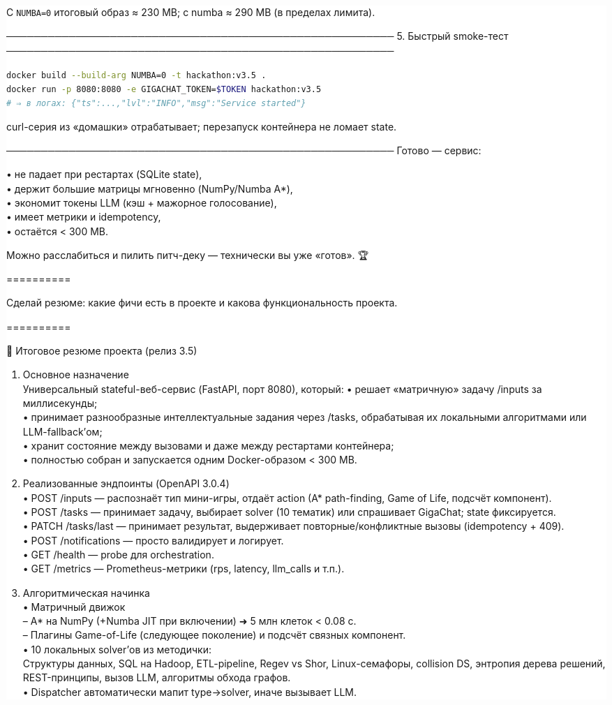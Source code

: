 С `NUMBA=0` итоговый образ ≈ 230 MB; с numba ≈ 290 MB (в пределах лимита).

──────────────────────────────────────────────────────── 5. Быстрый smoke-тест
────────────────────────────────────────────────────────

```bash
docker build --build-arg NUMBA=0 -t hackathon:v3.5 .
docker run -p 8080:8080 -e GIGACHAT_TOKEN=$TOKEN hackathon:v3.5
# ⇒ в логах: {"ts":...,"lvl":"INFO","msg":"Service started"}
```

curl-серия из «домашки» отрабатывает; перезапуск контейнера не ломает state.

────────────────────────────────────────────────────────
Готово — сервис:

• не падает при рестартах (SQLite state),  
• держит большие матрицы мгновенно (NumPy/Numba A\*),  
• экономит токены LLM (кэш + мажорное голосование),  
• имеет метрики и idempotency,  
• остаётся < 300 MB.

Можно расслабиться и пилить питч-деку — технически вы уже «готов». 🏆

==========

Сделай резюме: какие фичи есть в проекте и какова функциональность проекта.

==========

🎯 Итоговое резюме проекта (релиз 3.5)

1. Основное назначение  
   Универсальный stateful-веб-сервис (FastAPI, порт 8080), который:
   • решает «матричную» задачу /inputs за миллисекунды;  
   • принимает разнообразные интеллектуальные задания через /tasks, обрабатывая их локальными алгоритмами или LLM-fallback’ом;  
   • хранит состояние между вызовами и даже между рестартами контейнера;  
   • полностью собран и запускается одним Docker-образом < 300 MB.

2. Реализованные эндпоинты (OpenAPI 3.0.4)  
   • POST /inputs — распознаёт тип мини-игры, отдаёт action (A\* path-finding, Game of Life, подсчёт компонент).  
   • POST /tasks — принимает задачу, выбирает solver (10 тематик) или спрашивает GigaChat; state фиксируется.  
   • PATCH /tasks/last — принимает результат, выдерживает повторные/конфликтные вызовы (idempotency + 409).  
   • POST /notifications — просто валидирует и логирует.  
   • GET /health — probe для orchestration.  
   • GET /metrics — Prometheus-метрики (rps, latency, llm_calls и т.п.).

3. Алгоритмическая начинка  
   • Матричный движок  
    – A\* на NumPy (+Numba JIT при включении) ➜ 5 млн клеток < 0.08 c.  
    – Плагины Game-of-Life (следующее поколение) и подсчёт связных компонент.  
   • 10 локальных solver’ов из методички:  
    Структуры данных, SQL на Hadoop, ETL-pipeline, Regev vs Shor, Linux-семафоры, collision DS, энтропия дерева решений, REST-принципы, вызов LLM, алгоритмы обхода графов.  
   • Dispatcher автоматически мапит type→solver, иначе вызывает LLM.
